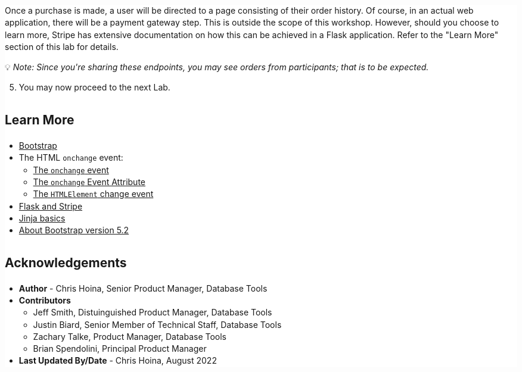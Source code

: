   Once a purchase is made, a user will be directed to a page consisting of their order history. Of course, in an actual web application, there will be a payment gateway step. This is outside the scope of this workshop. However, should you choose to learn more, Stripe has extensive documentation on how this can be achieved in a Flask application. Refer to the "Learn More" section of this lab for details. 

  :bulb: <i>Note: Since you're sharing these endpoints, you may see orders from participants; that is to be expected.</i>

5. You may now proceed to the next Lab.

## Learn More

* [Bootstrap]()
* The HTML `onchange` event:
  * [The `onchange` event](https://www.w3schools.com/jsref/event_onchange.asp)
  * [The `onchange` Event Attribute](https://www.w3schools.com/tags/ev_onchange.asp)
  * [The `HTMLElement` change event](https://developer.mozilla.org/en-US/docs/Web/API/HTMLElement/change_event)
* [Flask and Stripe](https://stripe.com/docs/legacy-checkout/flask)
* [Jinja basics](https://jinja.palletsprojects.com/en/3.1.x/api/#basics)
* [About Bootstrap version 5.2](https://getbootstrap.com/docs/5.2/getting-started/introduction/)

## Acknowledgements
* **Author** - Chris Hoina, Senior Product Manager, Database Tools
* **Contributors**
  - Jeff Smith, Distuinguished Product Manager, Database Tools
  - Justin Biard, Senior Member of Technical Staff, Database Tools 
  - Zachary Talke, Product Manager, Database Tools
  - Brian Spendolini, Principal Product Manager
* **Last Updated By/Date** - Chris Hoina, August 2022
